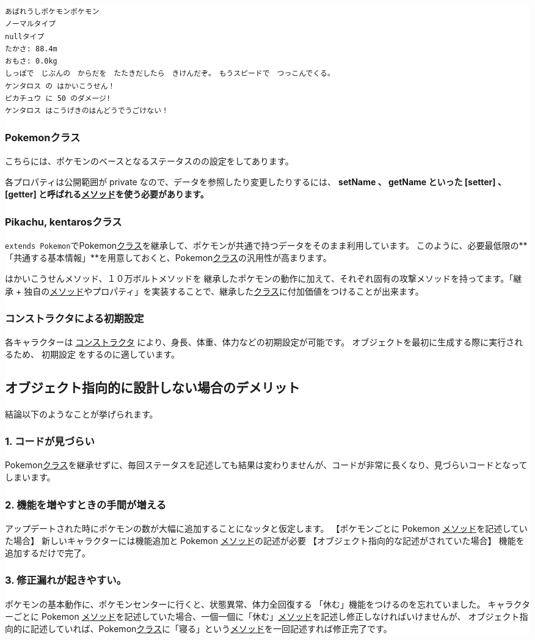 ```
あばれうしポケモンポケモン
ノーマルタイプ
nullタイプ
たかさ: 88.4m
おもさ: 0.0kg
しっぽで　じぶんの　からだを　たたきだしたら　きけんだぞ。　もうスピードで　つっこんでくる。
ケンタロス の はかいこうせん！
ピカチュウ に 50 のダメージ!
ケンタロス はこうげきのはんどうでうごけない！
```

### Pokemonクラス
こちらには、ポケモンのベースとなるステータスのの設定をしてあります。

各プロパティは公開範囲が private なので、データを参照したり変更したりするには、
**setName 、 getName といった [setter] 、 [getter] と呼ばれる[メソッド]を使う必要があります。**

### Pikachu, kentarosクラス
`extends Pokemon`でPokemon[クラス]を継承して、ポケモンが共通で持つデータをそのまま利用しています。
このように、必要最低限の**「共通する基本情報」**を用意しておくと、Pokemon[クラス]の汎用性が高まります。

はかいこうせんメソッド、１０万ボルトメソッドを
継承したポケモンの動作に加えて、それぞれ固有の攻撃メソッドを持ってます。「継承 + 独自の[メソッド]やプロパティ」を実装することで、継承した[クラス]に付加価値をつけることが出来ます。

### コンストラクタによる初期設定
各キャラクターは [コンストラクタ] により、身長、体重、体力などの初期設定が可能です。
オブジェクトを最初に生成する際に実行されるため、 初期設定 をするのに適しています。

## オブジェクト指向的に設計しない場合のデメリット

結論以下のようなことが挙げられます。

### 1. コードが見づらい
Pokemon[クラス]を継承せずに、毎回ステータスを記述しても結果は変わりませんが、コードが非常に長くなり、見づらいコードとなってしまいます。

### 2. 機能を増やすときの手間が増える
アップデートされた時にポケモンの数が大幅に追加することになッタと仮定します。
【ポケモンごとに Pokemon [メソッド]を記述していた場合】
新しいキャラクターには機能追加と Pokemon [メソッド]の記述が必要
【オブジェクト指向的な記述がされていた場合】
機能を追加するだけで完了。

### 3. 修正漏れが起きやすい。
ポケモンの基本動作に、ポケモンセンターに行くと、状態異常、体力全回復する 「休む」機能をつけるのを忘れていました。
キャラクターごとに Pokemon [メソッド]を記述していた場合、一個一個に「休む」[メソッド]を記述し修正しなければいけませんが、
オブジェクト指向的に記述していれば、Pokemon[クラス]に「寝る」という[メソッド]を一回記述すれば修正完了です。


[インスタンス]:https://qiita.com/takahirocook/items/ec01cdcbb440cf0d1cc4
[インスタンス化]:https://qiita.com/takahirocook/items/ec01cdcbb440cf0d1cc4
[アクセス修飾子]:https://qiita.com/takahirocook/items/e51b0b9d37d95ad587fe
[フィールド]:https://qiita.com/takahirocook/items/28df75a133049a74ece1
[フィールド変数]:https://qiita.com/takahirocook/items/28df75a133049a74ece1
[new演算子]:https://qiita.com/takahirocook/items/00f9f97592bf50831d39
[カプセル化]:https://qiita.com/takahirocook/items/e469a7c0539a0012868e
[クラス]:https://qiita.com/takahirocook/items/50cbbdca8e21539170e9
[メソッド]:https://qiita.com/takahirocook/items/5bfe43576d87a2a4006c
[mainメソッド]:https://qiita.com/takahirocook/items/f4635915337303de338c
[メソッドの呼び出し]:https://qiita.com/takahirocook/items/f4635915337303de338c
[コンストラクタ]:https://qiita.com/takahirocook/items/fa1822f2f22c3786593e
[引数]:https://qiita.com/takahirocook/items/5e5b0ba79e869f4a592e
[戻り値]:https://qiita.com/takahirocook/items/3b6fa670a1d6dd4a9386
[this]:https://qiita.com/takahirocook/items/d251ec4693c68f6b9538